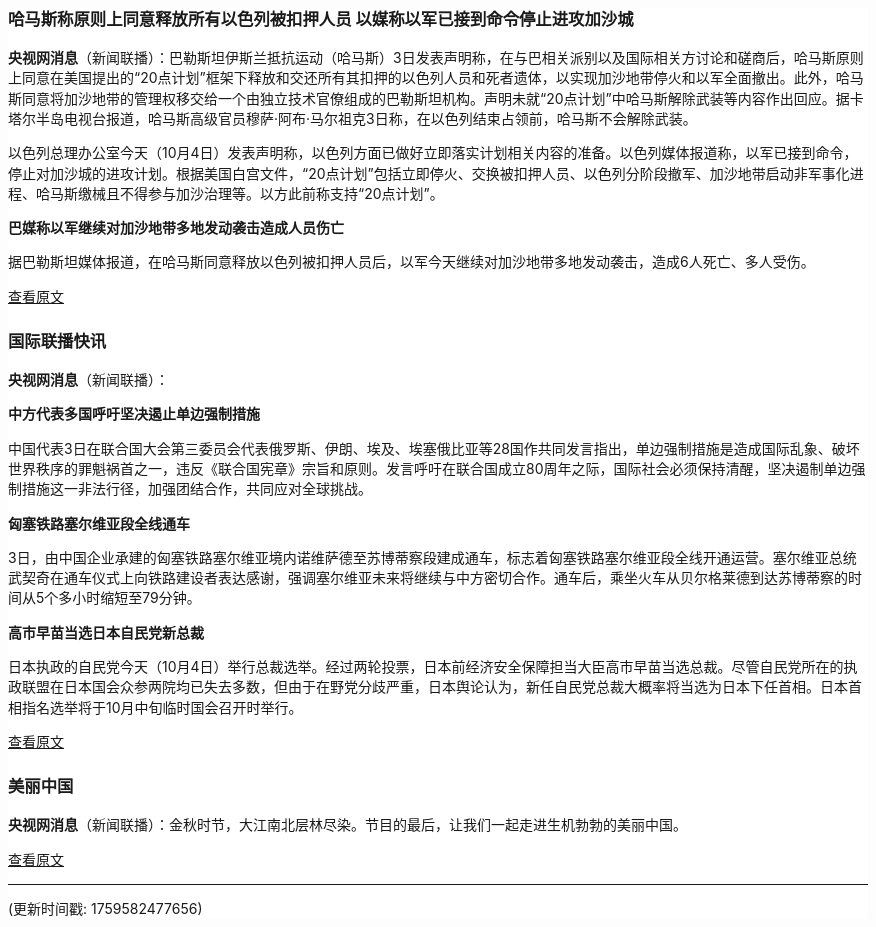 ### 哈马斯称原则上同意释放所有以色列被扣押人员 以媒称以军已接到命令停止进攻加沙城

<p><strong>央视网消息</strong>（新闻联播）：巴勒斯坦伊斯兰抵抗运动（哈马斯）3日发表声明称，在与巴相关派别以及国际相关方讨论和磋商后，哈马斯原则上同意在美国提出的“20点计划”框架下释放和交还所有其扣押的以色列人员和死者遗体，以实现加沙地带停火和以军全面撤出。此外，哈马斯同意将加沙地带的管理权移交给一个由独立技术官僚组成的巴勒斯坦机构。声明未就“20点计划”中哈马斯解除武装等内容作出回应。据卡塔尔半岛电视台报道，哈马斯高级官员穆萨·阿布·马尔祖克3日称，在以色列结束占领前，哈马斯不会解除武装。</p><p>以色列总理办公室今天（10月4日）发表声明称，以色列方面已做好立即落实计划相关内容的准备。以色列媒体报道称，以军已接到命令，停止对加沙城的进攻计划。根据美国白宫文件，“20点计划”包括立即停火、交换被扣押人员、以色列分阶段撤军、加沙地带启动非军事化进程、哈马斯缴械且不得参与加沙治理等。以方此前称支持“20点计划”。</p><p><strong>巴媒称以军继续对加沙地带多地发动袭击造成人员伤亡</strong></p><p>据巴勒斯坦媒体报道，在哈马斯同意释放以色列被扣押人员后，以军今天继续对加沙地带多地发动袭击，造成6人死亡、多人受伤。</p>

[查看原文](https://tv.cctv.com/2025/10/04/VIDEcsJvGilucSTclA1J4Nu7251004.shtml)

### 国际联播快讯

<p><strong>央视网消息</strong>（新闻联播）：</p><p><strong>中方代表多国呼吁坚决遏止单边强制措施</strong></p><p>中国代表3日在联合国大会第三委员会代表俄罗斯、伊朗、埃及、埃塞俄比亚等28国作共同发言指出，单边强制措施是造成国际乱象、破坏世界秩序的罪魁祸首之一，违反《联合国宪章》宗旨和原则。发言呼吁在联合国成立80周年之际，国际社会必须保持清醒，坚决遏制单边强制措施这一非法行径，加强团结合作，共同应对全球挑战。</p><p><strong>匈塞铁路塞尔维亚段全线通车</strong></p><p>3日，由中国企业承建的匈塞铁路塞尔维亚境内诺维萨德至苏博蒂察段建成通车，标志着匈塞铁路塞尔维亚段全线开通运营。塞尔维亚总统武契奇在通车仪式上向铁路建设者表达感谢，强调塞尔维亚未来将继续与中方密切合作。通车后，乘坐火车从贝尔格莱德到达苏博蒂察的时间从5个多小时缩短至79分钟。</p><p><strong>高市早苗当选日本自民党新总裁</strong></p><p>日本执政的自民党今天（10月4日）举行总裁选举。经过两轮投票，日本前经济安全保障担当大臣高市早苗当选总裁。尽管自民党所在的执政联盟在日本国会众参两院均已失去多数，但由于在野党分歧严重，日本舆论认为，新任自民党总裁大概率将当选为日本下任首相。日本首相指名选举将于10月中旬临时国会召开时举行。</p>

[查看原文](https://tv.cctv.com/2025/10/04/VIDESh8WzyRhbpSTn7IMm6cV251004.shtml)

### 美丽中国

<p><strong>央视网消息</strong>（新闻联播）：金秋时节，大江南北层林尽染。节目的最后，让我们一起走进生机勃勃的美丽中国。</p>

[查看原文](https://tv.cctv.com/2025/10/04/VIDEgNBKVKk6ttfG03Tix0AA251004.shtml)



---

(更新时间戳: 1759582477656)


